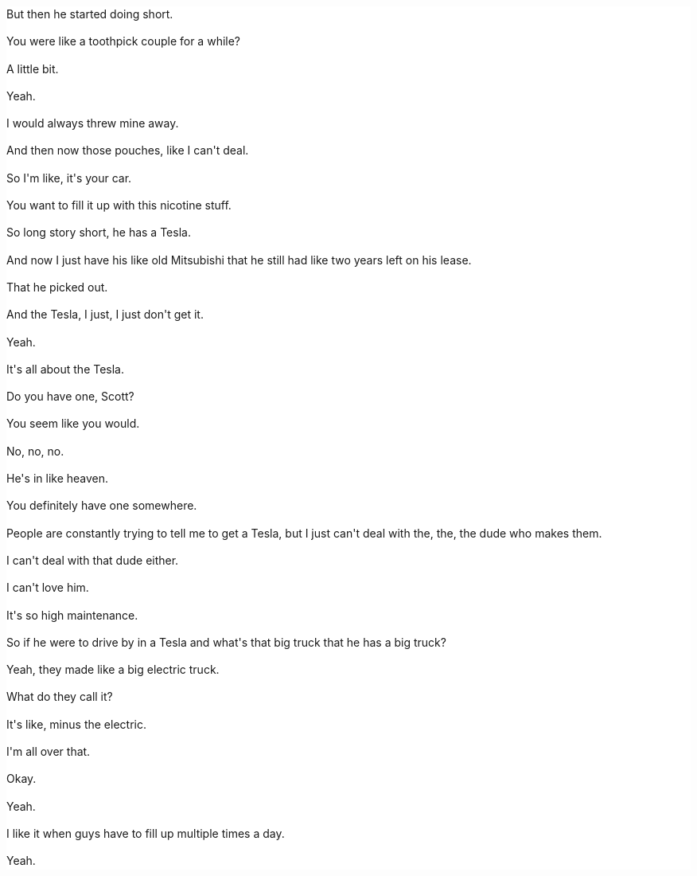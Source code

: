 But then he started doing short.

You were like a toothpick couple for a while?

A little bit.

Yeah.

I would always threw mine away.

And then now those pouches, like I can't deal.

So I'm like, it's your car.

You want to fill it up with this nicotine stuff.

So long story short, he has a Tesla.

And now I just have his like old Mitsubishi that he still had like two years left on his lease.

That he picked out.

And the Tesla, I just, I just don't get it.

Yeah.

It's all about the Tesla.

Do you have one, Scott?

You seem like you would.

No, no, no.

He's in like heaven.

You definitely have one somewhere.

People are constantly trying to tell me to get a Tesla, but I just can't deal with the, the, the dude who makes them.

I can't deal with that dude either.

I can't love him.

It's so high maintenance.

So if he were to drive by in a Tesla and what's that big truck that he has a big truck?

Yeah, they made like a big electric truck.

What do they call it?

It's like, minus the electric.

I'm all over that.

Okay.

Yeah.

I like it when guys have to fill up multiple times a day.

Yeah.
